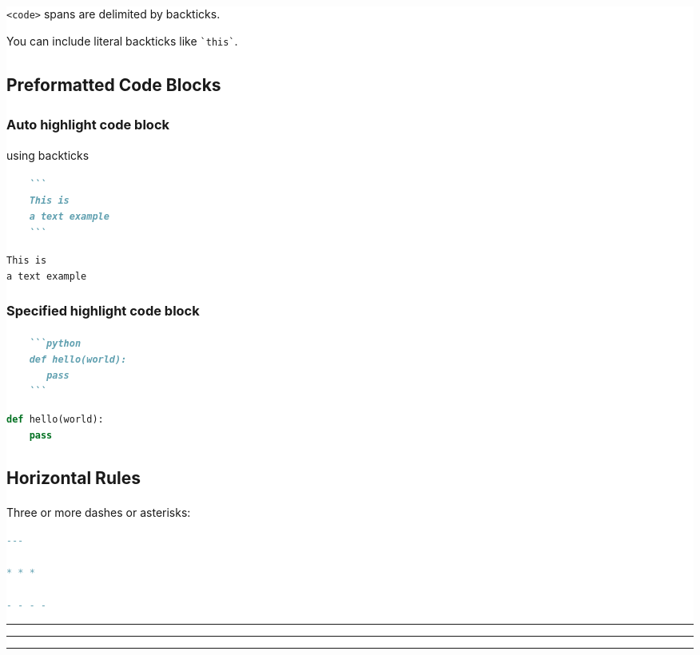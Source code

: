 `<code>` spans are delimited
by backticks.

You can include literal backticks
like `` `this` ``.


Preformatted Code Blocks
------------------------

### Auto highlight code block

using backticks

```markdown
    ```
    This is
    a text example
    ```
```

```
This is
a text example
```

### Specified highlight code block

```markdown
    ```python
    def hello(world):
       pass
    ```
```

```python
def hello(world):
    pass
```

Horizontal Rules
----------------

Three or more dashes or asterisks:

```markdown
---

* * *

- - - -
```

---

* * *

- - - -
